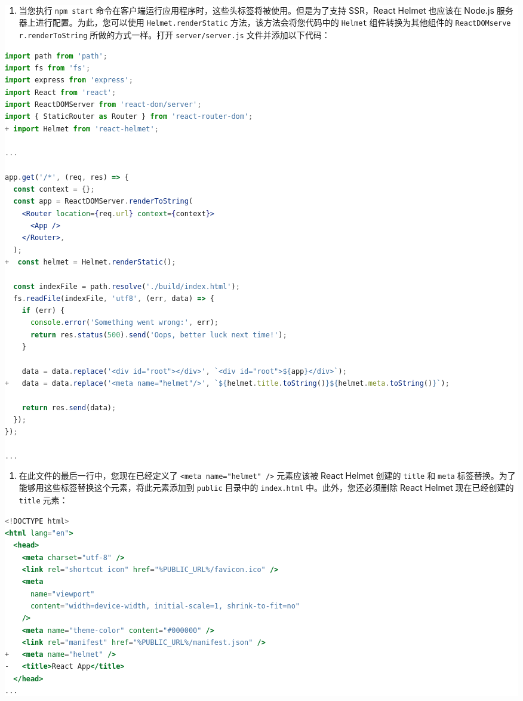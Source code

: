 1.  当您执行 `npm start` 命令在客户端运行应用程序时，这些头标签将被使用。但是为了支持 SSR，React Helmet 也应该在 Node.js 服务器上进行配置。为此，您可以使用 `Helmet.renderStatic` 方法，该方法会将您代码中的 `Helmet` 组件转换为其他组件的 `ReactDOMserver.renderToString` 所做的方式一样。打开 `server/server.js` 文件并添加以下代码：

```jsx
import path from 'path';
import fs from 'fs';
import express from 'express';
import React from 'react';
import ReactDOMServer from 'react-dom/server';
import { StaticRouter as Router } from 'react-router-dom';
+ import Helmet from 'react-helmet';

...

app.get('/*', (req, res) => {
  const context = {};
  const app = ReactDOMServer.renderToString(
    <Router location={req.url} context={context}>
      <App />
    </Router>,
  );
+  const helmet = Helmet.renderStatic();

  const indexFile = path.resolve('./build/index.html');
  fs.readFile(indexFile, 'utf8', (err, data) => {
    if (err) {
      console.error('Something went wrong:', err);
      return res.status(500).send('Oops, better luck next time!');
    }

    data = data.replace('<div id="root"></div>', `<div id="root">${app}</div>`);
+   data = data.replace('<meta name="helmet"/>', `${helmet.title.toString()}${helmet.meta.toString()}`);

    return res.send(data);
  });
});

...
```

1.  在此文件的最后一行中，您现在已经定义了 `<meta name="helmet" />` 元素应该被 React Helmet 创建的 `title` 和 `meta` 标签替换。为了能够用这些标签替换这个元素，将此元素添加到 `public` 目录中的 `index.html` 中。此外，您还必须删除 React Helmet 现在已经创建的 `title` 元素：

```jsx
<!DOCTYPE html>
<html lang="en">
  <head>
    <meta charset="utf-8" />
    <link rel="shortcut icon" href="%PUBLIC_URL%/favicon.ico" />
    <meta
      name="viewport"
      content="width=device-width, initial-scale=1, shrink-to-fit=no"
    />
    <meta name="theme-color" content="#000000" />
    <link rel="manifest" href="%PUBLIC_URL%/manifest.json" />
+   <meta name="helmet" />
-   <title>React App</title>
  </head>
...
```
